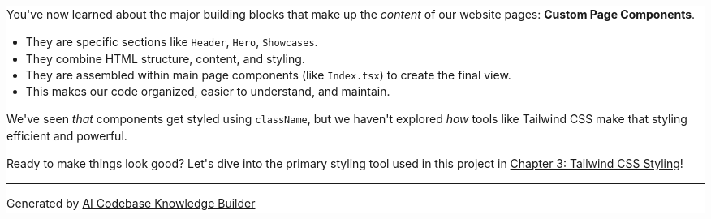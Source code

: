 You've now learned about the major building blocks that make up the *content* of our website pages: **Custom Page Components**.

*   They are specific sections like `Header`, `Hero`, `Showcases`.
*   They combine HTML structure, content, and styling.
*   They are assembled within main page components (like `Index.tsx`) to create the final view.
*   This makes our code organized, easier to understand, and maintain.

We've seen *that* components get styled using `className`, but we haven't explored *how* tools like Tailwind CSS make that styling efficient and powerful.

Ready to make things look good? Let's dive into the primary styling tool used in this project in [Chapter 3: Tailwind CSS Styling](03_tailwind_css_styling_.md)!

---

Generated by [AI Codebase Knowledge Builder](https://github.com/The-Pocket/Tutorial-Codebase-Knowledge)